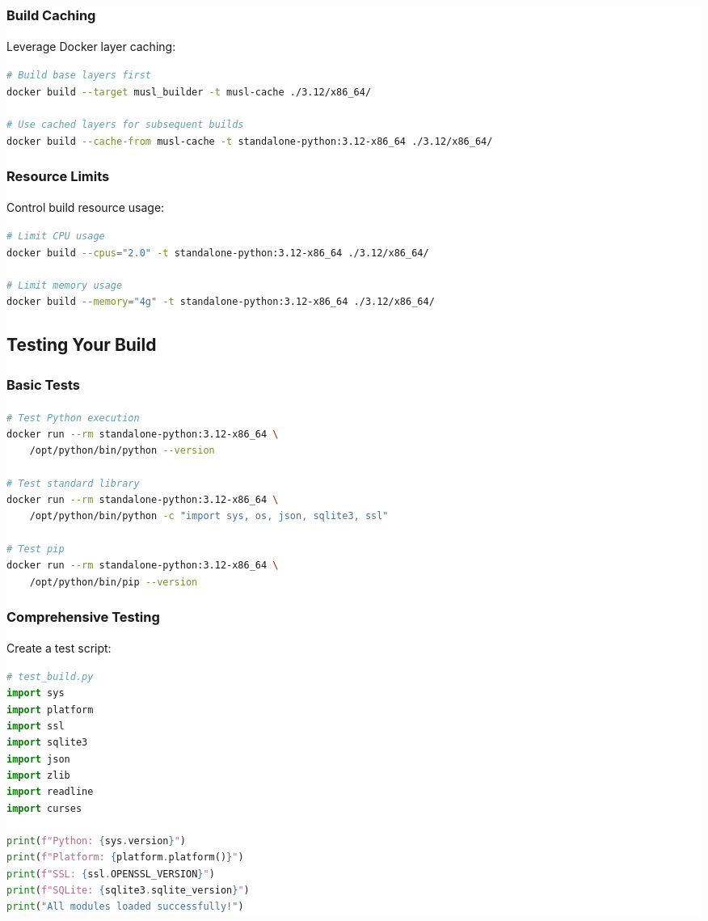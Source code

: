 ### Build Caching

Leverage Docker layer caching:

```bash
# Build base layers first
docker build --target musl_builder -t musl-cache ./3.12/x86_64/

# Use cached layers for subsequent builds
docker build --cache-from musl-cache -t standalone-python:3.12-x86_64 ./3.12/x86_64/
```

### Resource Limits

Control build resource usage:

```bash
# Limit CPU usage
docker build --cpus="2.0" -t standalone-python:3.12-x86_64 ./3.12/x86_64/

# Limit memory usage
docker build --memory="4g" -t standalone-python:3.12-x86_64 ./3.12/x86_64/
```

## Testing Your Build

### Basic Tests

```bash
# Test Python execution
docker run --rm standalone-python:3.12-x86_64 \
    /opt/python/bin/python --version

# Test standard library
docker run --rm standalone-python:3.12-x86_64 \
    /opt/python/bin/python -c "import sys, os, json, sqlite3, ssl"

# Test pip
docker run --rm standalone-python:3.12-x86_64 \
    /opt/python/bin/pip --version
```

### Comprehensive Testing

Create a test script:

```python
# test_build.py
import sys
import platform
import ssl
import sqlite3
import json
import zlib
import readline
import curses

print(f"Python: {sys.version}")
print(f"Platform: {platform.platform()}")
print(f"SSL: {ssl.OPENSSL_VERSION}")
print(f"SQLite: {sqlite3.sqlite_version}")
print("All modules loaded successfully!")
```
